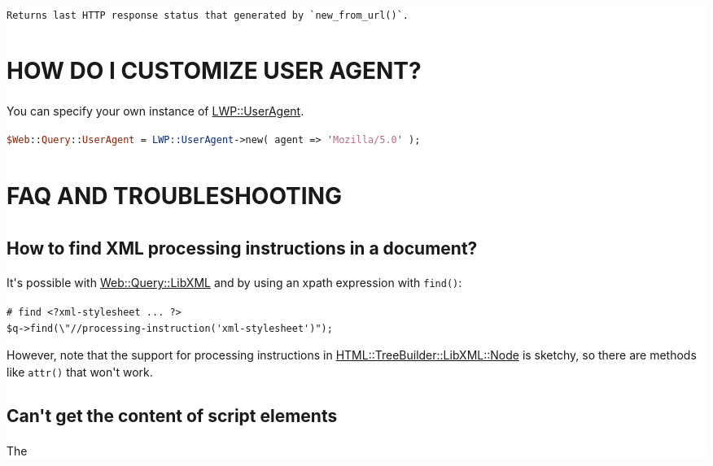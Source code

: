     Returns last HTTP response status that generated by `new_from_url()`.

# HOW DO I CUSTOMIZE USER AGENT?

You can specify your own instance of [LWP::UserAgent](https://metacpan.org/pod/LWP::UserAgent).

```perl
$Web::Query::UserAgent = LWP::UserAgent->new( agent => 'Mozilla/5.0' );
```

# FAQ AND TROUBLESHOOTING

## How to find XML processing instructions in a document?

It's possible with [Web::Query::LibXML](https://metacpan.org/pod/Web::Query::LibXML) and by using an xpath expression
with `find()`:

```
# find <?xml-stylesheet ... ?>
$q->find(\"//processing-instruction('xml-stylesheet')");
```

However, note that the support for processing instructions 
in [HTML::TreeBuilder::LibXML::Node](https://metacpan.org/pod/HTML::TreeBuilder::LibXML::Node) is sketchy, so there
are methods like `attr()` that won't work.

## Can't get the content of script elements

The <script> tag is treated differently by [HTML::TreeBuilder](https://metacpan.org/pod/HTML::TreeBuilder), the 
parser used by Web::Query. To retrieve the content, you can use either
the method `html()` (with the caveat that the content will be escaped),
or use [Web::Query::LibXML](https://metacpan.org/pod/Web::Query::LibXML), which parse the 'script' element differently.

```perl
my $node = "<script>var x = '<p>foo</p>';</script>";

say Web::Query::wq( $node )->text;  
    # nothing is printed!
    
say Web::Query::wq( $node )->html;  
    # var x = &#39;&lt;p&gt;foo&lt;/p&gt;&#39;;

say Web::Query::LibXML::wq( $node )->text;
    # var x = '<p>foo</p>';
    
say Web::Query::LibXML::wq( $node )->html;
    # var x = '&lt;p&gt;foo&lt;/p&gt;';
```
